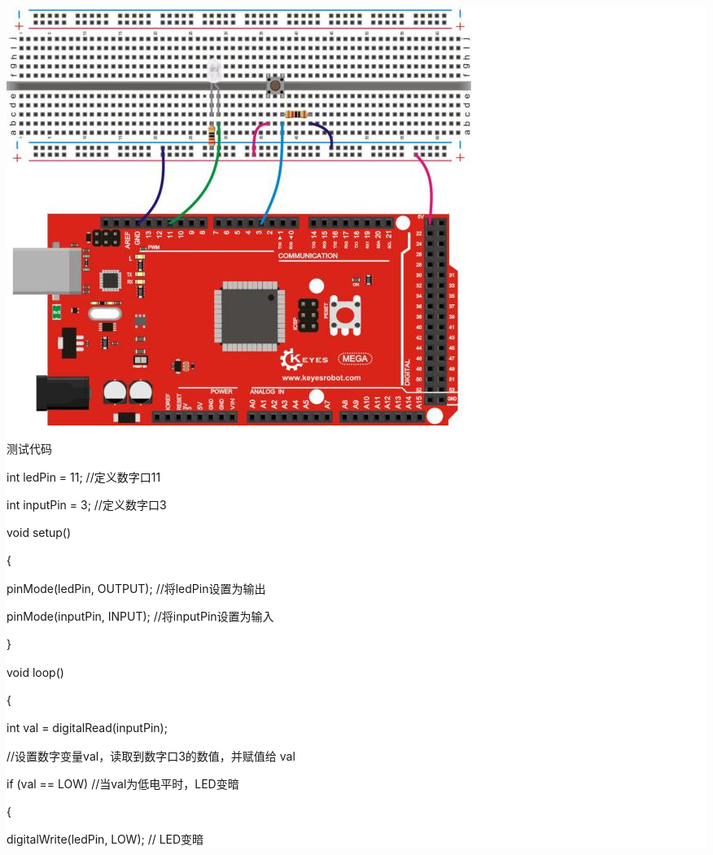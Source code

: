 ![](media/dd0c26a4e94b3915622d711b804991d8.jpeg)

测试代码

int ledPin = 11; //定义数字口11

int inputPin = 3; //定义数字口3

void setup()

{

pinMode(ledPin, OUTPUT); //将ledPin设置为输出

pinMode(inputPin, INPUT); //将inputPin设置为输入

}

void loop()

{

int val = digitalRead(inputPin);

//设置数字变量val，读取到数字口3的数值，并赋值给 val

if (val == LOW) //当val为低电平时，LED变暗

{

digitalWrite(ledPin, LOW); // LED变暗
